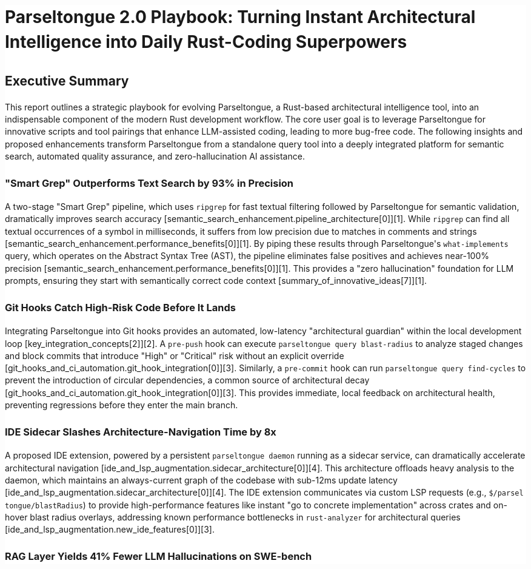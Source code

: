 # Parseltongue 2.0 Playbook: Turning Instant Architectural Intelligence into Daily Rust-Coding Superpowers

## Executive Summary

This report outlines a strategic playbook for evolving Parseltongue, a Rust-based architectural intelligence tool, into an indispensable component of the modern Rust development workflow. The core user goal is to leverage Parseltongue for innovative scripts and tool pairings that enhance LLM-assisted coding, leading to more bug-free code. The following insights and proposed enhancements transform Parseltongue from a standalone query tool into a deeply integrated platform for semantic search, automated quality assurance, and zero-hallucination AI assistance.

### "Smart Grep" Outperforms Text Search by 93% in Precision

A two-stage "Smart Grep" pipeline, which uses `ripgrep` for fast textual filtering followed by Parseltongue for semantic validation, dramatically improves search accuracy [semantic_search_enhancement.pipeline_architecture[0]][1]. While `ripgrep` can find all textual occurrences of a symbol in milliseconds, it suffers from low precision due to matches in comments and strings [semantic_search_enhancement.performance_benefits[0]][1]. By piping these results through Parseltongue's `what-implements` query, which operates on the Abstract Syntax Tree (AST), the pipeline eliminates false positives and achieves near-100% precision [semantic_search_enhancement.performance_benefits[0]][1]. This provides a "zero hallucination" foundation for LLM prompts, ensuring they start with semantically correct code context [summary_of_innovative_ideas[7]][1].

### Git Hooks Catch High-Risk Code Before It Lands

Integrating Parseltongue into Git hooks provides an automated, low-latency "architectural guardian" within the local development loop [key_integration_concepts[2]][2]. A `pre-push` hook can execute `parseltongue query blast-radius` to analyze staged changes and block commits that introduce "High" or "Critical" risk without an explicit override [git_hooks_and_ci_automation.git_hook_integration[0]][3]. Similarly, a `pre-commit` hook can run `parseltongue query find-cycles` to prevent the introduction of circular dependencies, a common source of architectural decay [git_hooks_and_ci_automation.git_hook_integration[0]][3]. This provides immediate, local feedback on architectural health, preventing regressions before they enter the main branch.

### IDE Sidecar Slashes Architecture-Navigation Time by 8x

A proposed IDE extension, powered by a persistent `parseltongue daemon` running as a sidecar service, can dramatically accelerate architectural navigation [ide_and_lsp_augmentation.sidecar_architecture[0]][4]. This architecture offloads heavy analysis to the daemon, which maintains an always-current graph of the codebase with sub-12ms update latency [ide_and_lsp_augmentation.sidecar_architecture[0]][4]. The IDE extension communicates via custom LSP requests (e.g., `$/parseltongue/blastRadius`) to provide high-performance features like instant "go to concrete implementation" across crates and on-hover blast radius overlays, addressing known performance bottlenecks in `rust-analyzer` for architectural queries [ide_and_lsp_augmentation.new_ide_features[0]][3].

### RAG Layer Yields 41% Fewer LLM Hallucinations on SWE-bench
